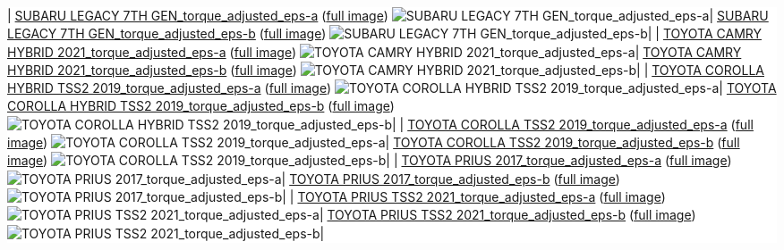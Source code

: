 | [SUBARU LEGACY 7TH GEN_torque_adjusted_eps-a](#table-of-contents) ([full image](https://github.com/twilsonco/openpilot/blob/log-info/data/3b%20Community%20lateral%20torque%20NNFF%20fits%20LKA%20EPS%20torque/SUBARU%20LEGACY%207TH%20GEN_torque_adjusted_eps-a.png?raw=true)) ![SUBARU LEGACY 7TH GEN_torque_adjusted_eps-a](https://github.com/twilsonco/openpilot/blob/log-info/thumbnails/SUBARU%20LEGACY%207TH%20GEN_torque_adjusted_eps-a_thumbnail.jpg?raw=true)| [SUBARU LEGACY 7TH GEN_torque_adjusted_eps-b](#table-of-contents) ([full image](https://github.com/twilsonco/openpilot/blob/log-info/data/3b%20Community%20lateral%20torque%20NNFF%20fits%20LKA%20EPS%20torque/SUBARU%20LEGACY%207TH%20GEN_torque_adjusted_eps-b.png?raw=true)) ![SUBARU LEGACY 7TH GEN_torque_adjusted_eps-b](https://github.com/twilsonco/openpilot/blob/log-info/thumbnails/SUBARU%20LEGACY%207TH%20GEN_torque_adjusted_eps-b_thumbnail.jpg?raw=true)|
| [TOYOTA CAMRY HYBRID 2021_torque_adjusted_eps-a](#table-of-contents) ([full image](https://github.com/twilsonco/openpilot/blob/log-info/data/3b%20Community%20lateral%20torque%20NNFF%20fits%20LKA%20EPS%20torque/TOYOTA%20CAMRY%20HYBRID%202021_torque_adjusted_eps-a.png?raw=true)) ![TOYOTA CAMRY HYBRID 2021_torque_adjusted_eps-a](https://github.com/twilsonco/openpilot/blob/log-info/thumbnails/TOYOTA%20CAMRY%20HYBRID%202021_torque_adjusted_eps-a_thumbnail.jpg?raw=true)| [TOYOTA CAMRY HYBRID 2021_torque_adjusted_eps-b](#table-of-contents) ([full image](https://github.com/twilsonco/openpilot/blob/log-info/data/3b%20Community%20lateral%20torque%20NNFF%20fits%20LKA%20EPS%20torque/TOYOTA%20CAMRY%20HYBRID%202021_torque_adjusted_eps-b.png?raw=true)) ![TOYOTA CAMRY HYBRID 2021_torque_adjusted_eps-b](https://github.com/twilsonco/openpilot/blob/log-info/thumbnails/TOYOTA%20CAMRY%20HYBRID%202021_torque_adjusted_eps-b_thumbnail.jpg?raw=true)|
| [TOYOTA COROLLA HYBRID TSS2 2019_torque_adjusted_eps-a](#table-of-contents) ([full image](https://github.com/twilsonco/openpilot/blob/log-info/data/3b%20Community%20lateral%20torque%20NNFF%20fits%20LKA%20EPS%20torque/TOYOTA%20COROLLA%20HYBRID%20TSS2%202019_torque_adjusted_eps-a.png?raw=true)) ![TOYOTA COROLLA HYBRID TSS2 2019_torque_adjusted_eps-a](https://github.com/twilsonco/openpilot/blob/log-info/thumbnails/TOYOTA%20COROLLA%20HYBRID%20TSS2%202019_torque_adjusted_eps-a_thumbnail.jpg?raw=true)| [TOYOTA COROLLA HYBRID TSS2 2019_torque_adjusted_eps-b](#table-of-contents) ([full image](https://github.com/twilsonco/openpilot/blob/log-info/data/3b%20Community%20lateral%20torque%20NNFF%20fits%20LKA%20EPS%20torque/TOYOTA%20COROLLA%20HYBRID%20TSS2%202019_torque_adjusted_eps-b.png?raw=true)) ![TOYOTA COROLLA HYBRID TSS2 2019_torque_adjusted_eps-b](https://github.com/twilsonco/openpilot/blob/log-info/thumbnails/TOYOTA%20COROLLA%20HYBRID%20TSS2%202019_torque_adjusted_eps-b_thumbnail.jpg?raw=true)|
| [TOYOTA COROLLA TSS2 2019_torque_adjusted_eps-a](#table-of-contents) ([full image](https://github.com/twilsonco/openpilot/blob/log-info/data/3b%20Community%20lateral%20torque%20NNFF%20fits%20LKA%20EPS%20torque/TOYOTA%20COROLLA%20TSS2%202019_torque_adjusted_eps-a.png?raw=true)) ![TOYOTA COROLLA TSS2 2019_torque_adjusted_eps-a](https://github.com/twilsonco/openpilot/blob/log-info/thumbnails/TOYOTA%20COROLLA%20TSS2%202019_torque_adjusted_eps-a_thumbnail.jpg?raw=true)| [TOYOTA COROLLA TSS2 2019_torque_adjusted_eps-b](#table-of-contents) ([full image](https://github.com/twilsonco/openpilot/blob/log-info/data/3b%20Community%20lateral%20torque%20NNFF%20fits%20LKA%20EPS%20torque/TOYOTA%20COROLLA%20TSS2%202019_torque_adjusted_eps-b.png?raw=true)) ![TOYOTA COROLLA TSS2 2019_torque_adjusted_eps-b](https://github.com/twilsonco/openpilot/blob/log-info/thumbnails/TOYOTA%20COROLLA%20TSS2%202019_torque_adjusted_eps-b_thumbnail.jpg?raw=true)|
| [TOYOTA PRIUS 2017_torque_adjusted_eps-a](#table-of-contents) ([full image](https://github.com/twilsonco/openpilot/blob/log-info/data/3b%20Community%20lateral%20torque%20NNFF%20fits%20LKA%20EPS%20torque/TOYOTA%20PRIUS%202017_torque_adjusted_eps-a.png?raw=true)) ![TOYOTA PRIUS 2017_torque_adjusted_eps-a](https://github.com/twilsonco/openpilot/blob/log-info/thumbnails/TOYOTA%20PRIUS%202017_torque_adjusted_eps-a_thumbnail.jpg?raw=true)| [TOYOTA PRIUS 2017_torque_adjusted_eps-b](#table-of-contents) ([full image](https://github.com/twilsonco/openpilot/blob/log-info/data/3b%20Community%20lateral%20torque%20NNFF%20fits%20LKA%20EPS%20torque/TOYOTA%20PRIUS%202017_torque_adjusted_eps-b.png?raw=true)) ![TOYOTA PRIUS 2017_torque_adjusted_eps-b](https://github.com/twilsonco/openpilot/blob/log-info/thumbnails/TOYOTA%20PRIUS%202017_torque_adjusted_eps-b_thumbnail.jpg?raw=true)|
| [TOYOTA PRIUS TSS2 2021_torque_adjusted_eps-a](#table-of-contents) ([full image](https://github.com/twilsonco/openpilot/blob/log-info/data/3b%20Community%20lateral%20torque%20NNFF%20fits%20LKA%20EPS%20torque/TOYOTA%20PRIUS%20TSS2%202021_torque_adjusted_eps-a.png?raw=true)) ![TOYOTA PRIUS TSS2 2021_torque_adjusted_eps-a](https://github.com/twilsonco/openpilot/blob/log-info/thumbnails/TOYOTA%20PRIUS%20TSS2%202021_torque_adjusted_eps-a_thumbnail.jpg?raw=true)| [TOYOTA PRIUS TSS2 2021_torque_adjusted_eps-b](#table-of-contents) ([full image](https://github.com/twilsonco/openpilot/blob/log-info/data/3b%20Community%20lateral%20torque%20NNFF%20fits%20LKA%20EPS%20torque/TOYOTA%20PRIUS%20TSS2%202021_torque_adjusted_eps-b.png?raw=true)) ![TOYOTA PRIUS TSS2 2021_torque_adjusted_eps-b](https://github.com/twilsonco/openpilot/blob/log-info/thumbnails/TOYOTA%20PRIUS%20TSS2%202021_torque_adjusted_eps-b_thumbnail.jpg?raw=true)|